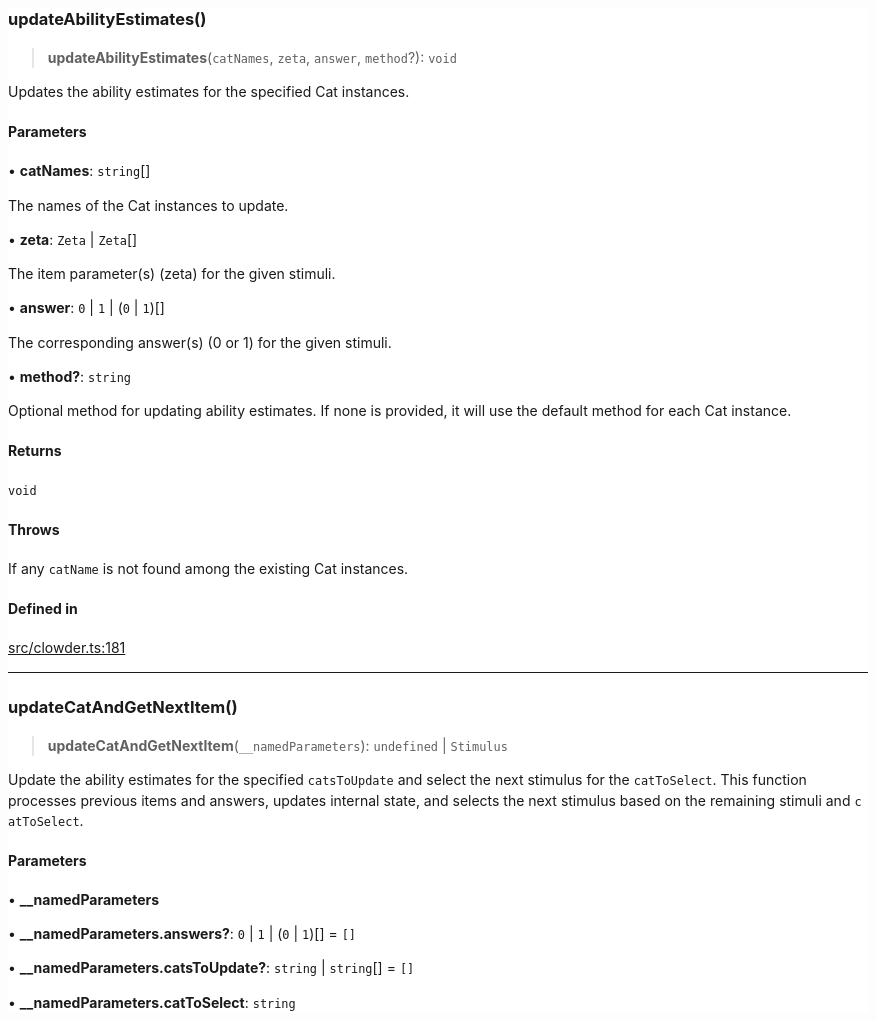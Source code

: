 ### updateAbilityEstimates()

> **updateAbilityEstimates**(`catNames`, `zeta`, `answer`, `method`?): `void`

Updates the ability estimates for the specified Cat instances.

#### Parameters

• **catNames**: `string`[]

The names of the Cat instances to update.

• **zeta**: `Zeta` \| `Zeta`[]

The item parameter(s) (zeta) for the given stimuli.

• **answer**: `0` \| `1` \| (`0` \| `1`)[]

The corresponding answer(s) (0 or 1) for the given stimuli.

• **method?**: `string`

Optional method for updating ability estimates. If none is provided, it will use the default method for each Cat instance.

#### Returns

`void`

#### Throws

If any `catName` is not found among the existing Cat instances.

#### Defined in

[src/clowder.ts:181](https://github.com/richford/jsCAT/blob/fb5886c49e617661cab071df7ac93a903c778d41/src/clowder.ts#L181)

***

### updateCatAndGetNextItem()

> **updateCatAndGetNextItem**(`__namedParameters`): `undefined` \| `Stimulus`

Update the ability estimates for the specified `catsToUpdate` and select the next stimulus for the `catToSelect`.
This function processes previous items and answers, updates internal state, and selects the next stimulus
based on the remaining stimuli and `catToSelect`.

#### Parameters

• **\_\_namedParameters**

• **\_\_namedParameters.answers?**: `0` \| `1` \| (`0` \| `1`)[] = `[]`

• **\_\_namedParameters.catsToUpdate?**: `string` \| `string`[] = `[]`

• **\_\_namedParameters.catToSelect**: `string`

